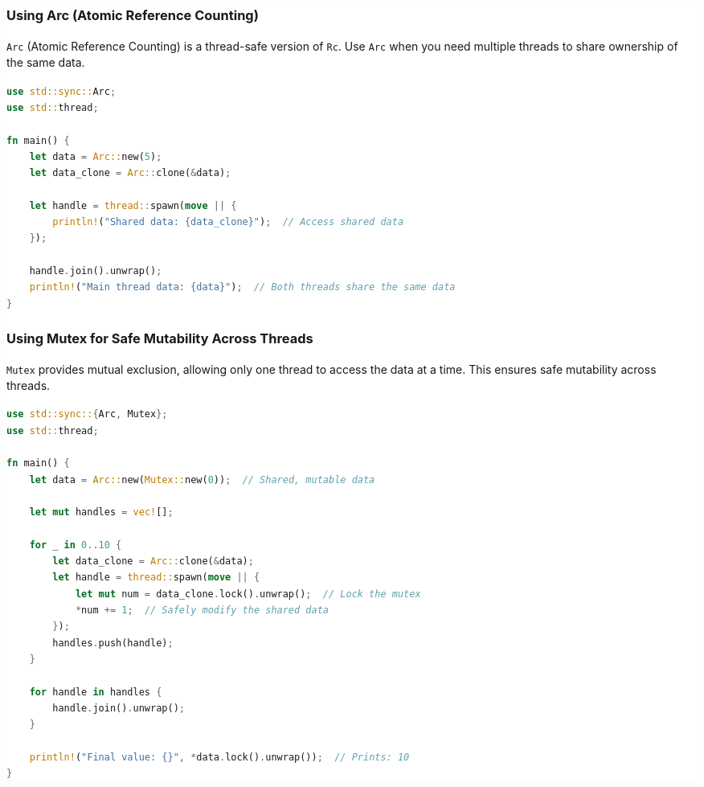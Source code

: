 ### Using Arc (Atomic Reference Counting)

`Arc` (Atomic Reference Counting) is a thread-safe version of `Rc`. Use `Arc` when you need multiple threads to share ownership of the same data.

```rust
use std::sync::Arc;
use std::thread;

fn main() {
    let data = Arc::new(5);
    let data_clone = Arc::clone(&data);

    let handle = thread::spawn(move || {
        println!("Shared data: {data_clone}");  // Access shared data
    });

    handle.join().unwrap();
    println!("Main thread data: {data}");  // Both threads share the same data
}
```

### Using Mutex for Safe Mutability Across Threads

`Mutex` provides mutual exclusion, allowing only one thread to access the data at a time. This ensures safe mutability across threads.

```rust
use std::sync::{Arc, Mutex};
use std::thread;

fn main() {
    let data = Arc::new(Mutex::new(0));  // Shared, mutable data

    let mut handles = vec![];

    for _ in 0..10 {
        let data_clone = Arc::clone(&data);
        let handle = thread::spawn(move || {
            let mut num = data_clone.lock().unwrap();  // Lock the mutex
            *num += 1;  // Safely modify the shared data
        });
        handles.push(handle);
    }

    for handle in handles {
        handle.join().unwrap();
    }

    println!("Final value: {}", *data.lock().unwrap());  // Prints: 10
}
```
